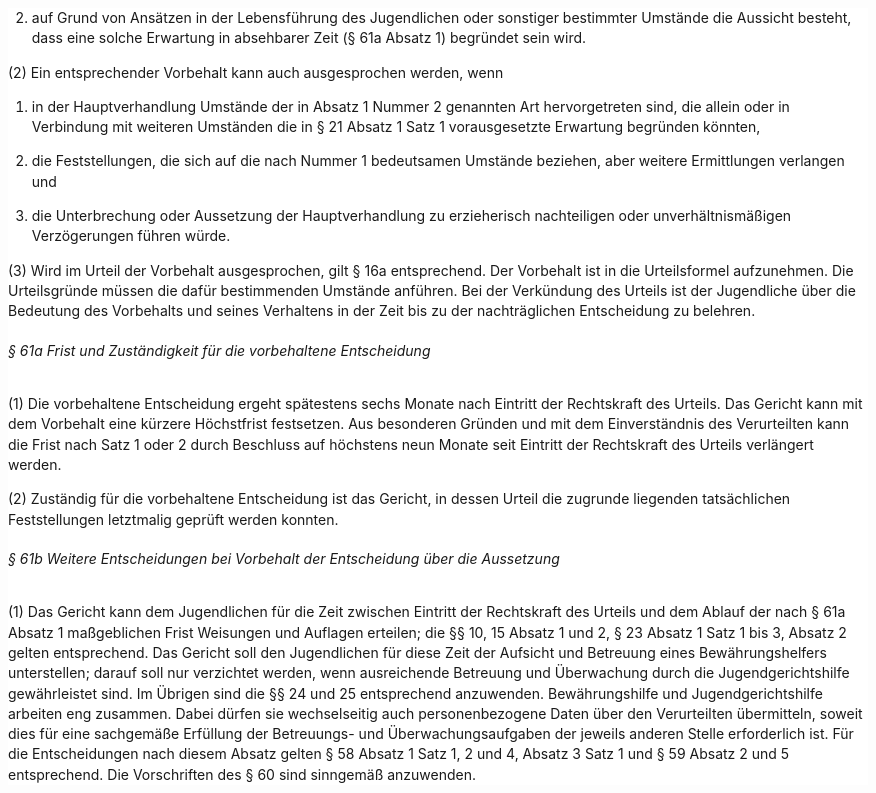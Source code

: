 
2.  auf Grund von Ansätzen in der Lebensführung des Jugendlichen oder
    sonstiger bestimmter Umstände die Aussicht besteht, dass eine solche
    Erwartung in absehbarer Zeit (§ 61a Absatz 1) begründet sein wird.




(2) Ein entsprechender Vorbehalt kann auch ausgesprochen werden, wenn

1.  in der Hauptverhandlung Umstände der in Absatz 1 Nummer 2 genannten
    Art hervorgetreten sind, die allein oder in Verbindung mit weiteren
    Umständen die in § 21 Absatz 1 Satz 1 vorausgesetzte Erwartung
    begründen könnten,


2.  die Feststellungen, die sich auf die nach Nummer 1 bedeutsamen
    Umstände beziehen, aber weitere Ermittlungen verlangen und


3.  die Unterbrechung oder Aussetzung der Hauptverhandlung zu erzieherisch
    nachteiligen oder unverhältnismäßigen Verzögerungen führen würde.




(3) Wird im Urteil der Vorbehalt ausgesprochen, gilt § 16a
entsprechend. Der Vorbehalt ist in die Urteilsformel aufzunehmen. Die
Urteilsgründe müssen die dafür bestimmenden Umstände anführen. Bei der
Verkündung des Urteils ist der Jugendliche über die Bedeutung des
Vorbehalts und seines Verhaltens in der Zeit bis zu der nachträglichen
Entscheidung zu belehren.


###### § 61a Frist und Zuständigkeit für die vorbehaltene Entscheidung

(1) Die vorbehaltene Entscheidung ergeht spätestens sechs Monate nach
Eintritt der Rechtskraft des Urteils. Das Gericht kann mit dem
Vorbehalt eine kürzere Höchstfrist festsetzen. Aus besonderen Gründen
und mit dem Einverständnis des Verurteilten kann die Frist nach Satz 1
oder 2 durch Beschluss auf höchstens neun Monate seit Eintritt der
Rechtskraft des Urteils verlängert werden.

(2) Zuständig für die vorbehaltene Entscheidung ist das Gericht, in
dessen Urteil die zugrunde liegenden tatsächlichen Feststellungen
letztmalig geprüft werden konnten.


###### § 61b Weitere Entscheidungen bei Vorbehalt der Entscheidung über die Aussetzung

(1) Das Gericht kann dem Jugendlichen für die Zeit zwischen Eintritt
der Rechtskraft des Urteils und dem Ablauf der nach § 61a Absatz 1
maßgeblichen Frist Weisungen und Auflagen erteilen; die §§ 10, 15
Absatz 1 und 2, § 23 Absatz 1 Satz 1 bis 3, Absatz 2 gelten
entsprechend. Das Gericht soll den Jugendlichen für diese Zeit der
Aufsicht und Betreuung eines Bewährungshelfers unterstellen; darauf
soll nur verzichtet werden, wenn ausreichende Betreuung und
Überwachung durch die Jugendgerichtshilfe gewährleistet sind. Im
Übrigen sind die §§ 24 und 25 entsprechend anzuwenden. Bewährungshilfe
und Jugendgerichtshilfe arbeiten eng zusammen. Dabei dürfen sie
wechselseitig auch personenbezogene Daten über den Verurteilten
übermitteln, soweit dies für eine sachgemäße Erfüllung der Betreuungs-
und Überwachungsaufgaben der jeweils anderen Stelle erforderlich ist.
Für die Entscheidungen nach diesem Absatz gelten § 58 Absatz 1 Satz 1,
2 und 4, Absatz 3 Satz 1 und § 59 Absatz 2 und 5 entsprechend. Die
Vorschriften des § 60 sind sinngemäß anzuwenden.
